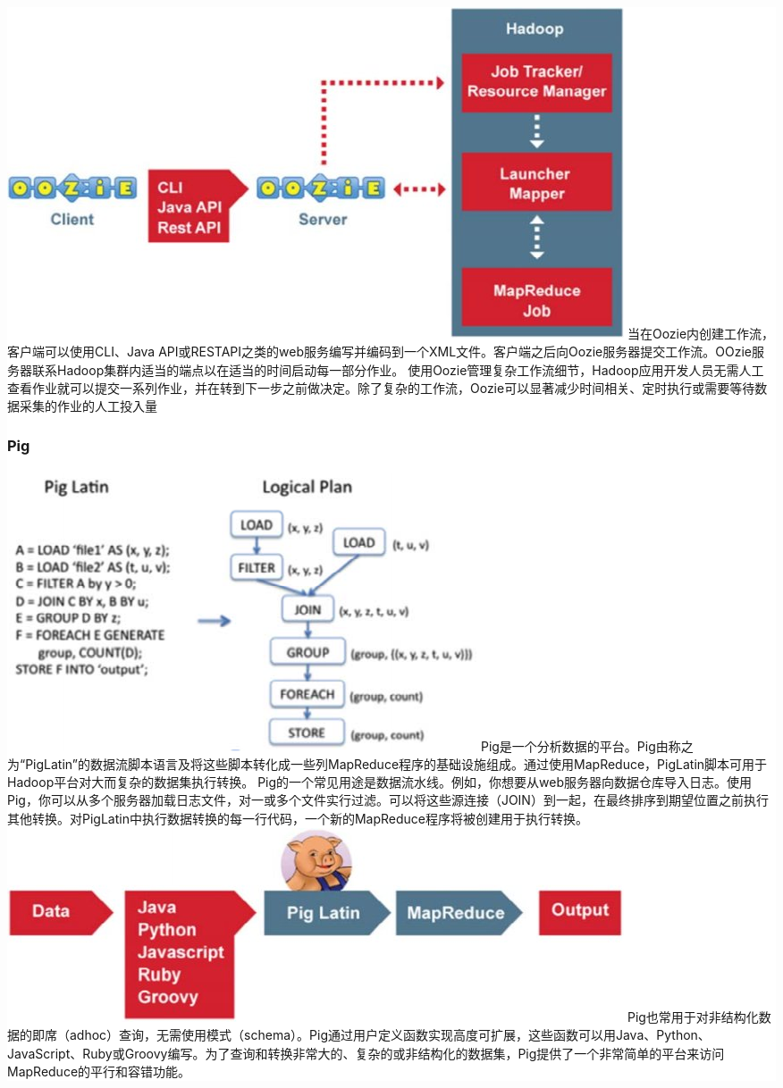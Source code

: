 ![[MapR培训笔记]Hadoop基础](/images/2015/11/0026uWfMzy70Zspumad31.jpg)
当在Oozie内创建工作流，客户端可以使用CLI、Java API或RESTAPI之类的web服务编写并编码到一个XML文件。客户端之后向Oozie服务器提交工作流。OOzie服务器联系Hadoop集群内适当的端点以在适当的时间启动每一部分作业。
使用Oozie管理复杂工作流细节，Hadoop应用开发人员无需人工查看作业就可以提交一系列作业，并在转到下一步之前做决定。除了复杂的工作流，Oozie可以显著减少时间相关、定时执行或需要等待数据采集的作业的人工投入量

### Pig

![[MapR培训笔记]Hadoop基础](/images/2015/11/0026uWfMty71tHP90XAb6.png)
Pig是一个分析数据的平台。Pig由称之为“PigLatin”的数据流脚本语言及将这些脚本转化成一些列MapReduce程序的基础设施组成。通过使用MapReduce，PigLatin脚本可用于Hadoop平台对大而复杂的数据集执行转换。
Pig的一个常见用途是数据流水线。例如，你想要从web服务器向数据仓库导入日志。使用Pig，你可以从多个服务器加载日志文件，对一或多个文件实行过滤。可以将这些源连接（JOIN）到一起，在最终排序到期望位置之前执行其他转换。对PigLatin中执行数据转换的每一行代码，一个新的MapReduce程序将被创建用于执行转换。
![[MapR培训笔记]Hadoop基础](/images/2015/11/0026uWfMty71tHUHIeda9.jpg)
Pig也常用于对非结构化数据的即席（adhoc）查询，无需使用模式（schema）。Pig通过用户定义函数实现高度可扩展，这些函数可以用Java、Python、JavaScript、Ruby或Groovy编写。为了查询和转换非常大的、复杂的或非结构化的数据集，Pig提供了一个非常简单的平台来访问MapReduce的平行和容错功能。
